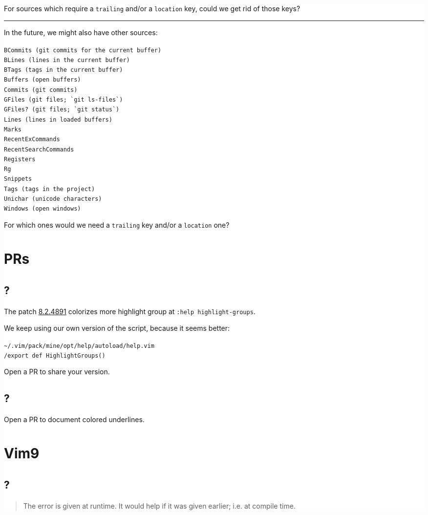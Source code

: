 
For sources which require a `trailing` and/or a `location` key, could we get rid
of those keys?

---

In the future, we might also have other sources:

    BCommits (git commits for the current buffer)
    BLines (lines in the current buffer)
    BTags (tags in the current buffer)
    Buffers (open buffers)
    Commits (git commits)
    GFiles (git files; `git ls-files`)
    GFiles? (git files; `git status`)
    Lines (lines in loaded buffers)
    Marks
    RecentExCommands
    RecentSearchCommands
    Registers
    Rg
    Snippets
    Tags (tags in the project)
    Unichar (unicode characters)
    Windows (open windows)

For which ones would we need a `trailing` key and/or a `location` one?

##
# PRs
## ?

The patch [8.2.4891](https://github.com/vim/vim/releases/tag/v8.2.4891) colorizes more highlight group at `:help highlight-groups`.

We keep using our own version of the script, because it seems better:

    ~/.vim/pack/mine/opt/help/autoload/help.vim
    /export def HighlightGroups()

Open a PR to share your version.

## ?

Open a PR to document colored underlines.

##
# Vim9
## ?

   > The error is given at runtime. It would help if it was given earlier; i.e. at compile time.
